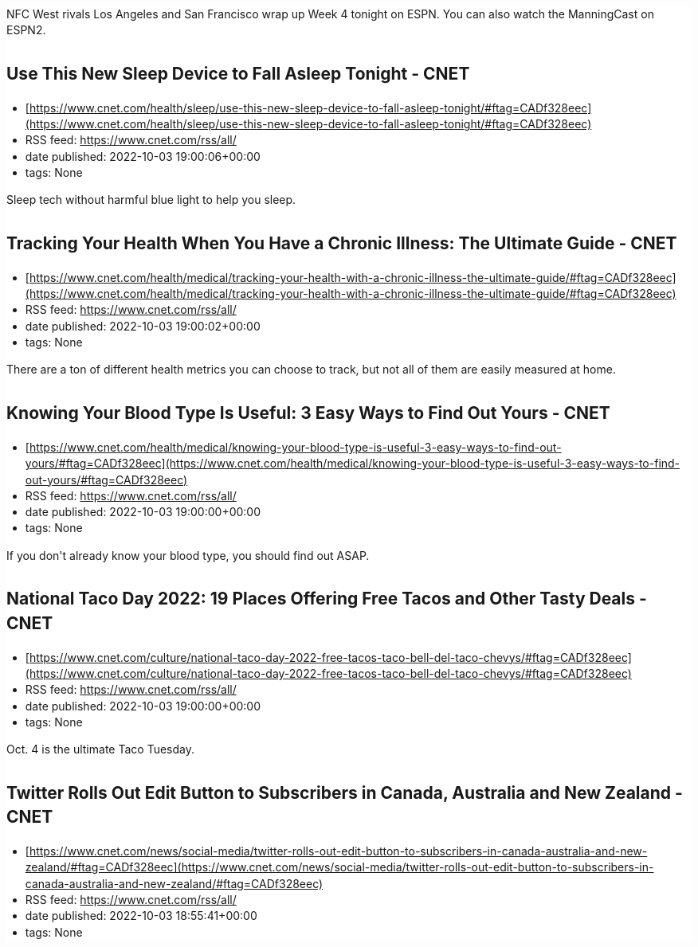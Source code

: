 NFC West rivals Los Angeles and San Francisco wrap up Week 4 tonight on ESPN. You can also watch the ManningCast on ESPN2.

## Use This New Sleep Device to Fall Asleep Tonight     - CNET
 - [https://www.cnet.com/health/sleep/use-this-new-sleep-device-to-fall-asleep-tonight/#ftag=CADf328eec](https://www.cnet.com/health/sleep/use-this-new-sleep-device-to-fall-asleep-tonight/#ftag=CADf328eec)
 - RSS feed: https://www.cnet.com/rss/all/
 - date published: 2022-10-03 19:00:06+00:00
 - tags: None

Sleep tech without harmful blue light to help you sleep.

## Tracking Your Health When You Have a Chronic Illness: The Ultimate Guide     - CNET
 - [https://www.cnet.com/health/medical/tracking-your-health-with-a-chronic-illness-the-ultimate-guide/#ftag=CADf328eec](https://www.cnet.com/health/medical/tracking-your-health-with-a-chronic-illness-the-ultimate-guide/#ftag=CADf328eec)
 - RSS feed: https://www.cnet.com/rss/all/
 - date published: 2022-10-03 19:00:02+00:00
 - tags: None

There are a ton of different health metrics you can choose to track, but not all of them are easily measured at home.

## Knowing Your Blood Type Is Useful: 3 Easy Ways to Find Out Yours     - CNET
 - [https://www.cnet.com/health/medical/knowing-your-blood-type-is-useful-3-easy-ways-to-find-out-yours/#ftag=CADf328eec](https://www.cnet.com/health/medical/knowing-your-blood-type-is-useful-3-easy-ways-to-find-out-yours/#ftag=CADf328eec)
 - RSS feed: https://www.cnet.com/rss/all/
 - date published: 2022-10-03 19:00:00+00:00
 - tags: None

If you don't already know your blood type, you should find out ASAP.

## National Taco Day 2022: 19 Places Offering Free Tacos and Other Tasty Deals     - CNET
 - [https://www.cnet.com/culture/national-taco-day-2022-free-tacos-taco-bell-del-taco-chevys/#ftag=CADf328eec](https://www.cnet.com/culture/national-taco-day-2022-free-tacos-taco-bell-del-taco-chevys/#ftag=CADf328eec)
 - RSS feed: https://www.cnet.com/rss/all/
 - date published: 2022-10-03 19:00:00+00:00
 - tags: None

Oct. 4 is the ultimate Taco Tuesday.

## Twitter Rolls Out Edit Button to Subscribers in Canada, Australia and New Zealand     - CNET
 - [https://www.cnet.com/news/social-media/twitter-rolls-out-edit-button-to-subscribers-in-canada-australia-and-new-zealand/#ftag=CADf328eec](https://www.cnet.com/news/social-media/twitter-rolls-out-edit-button-to-subscribers-in-canada-australia-and-new-zealand/#ftag=CADf328eec)
 - RSS feed: https://www.cnet.com/rss/all/
 - date published: 2022-10-03 18:55:41+00:00
 - tags: None
